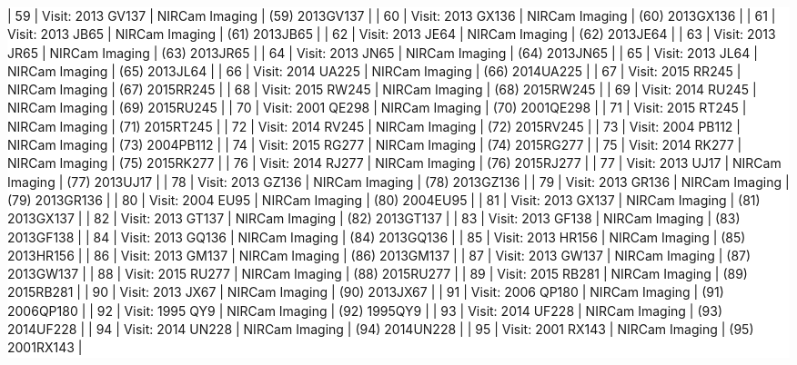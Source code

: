| 59                 | Visit: 2013 GV137 | NIRCam Imaging     | (59) 2013GV137 |
| 60                 | Visit: 2013 GX136 | NIRCam Imaging     | (60) 2013GX136 |
| 61                 | Visit: 2013 JB65  | NIRCam Imaging     | (61) 2013JB65  |
| 62                 | Visit: 2013 JE64  | NIRCam Imaging     | (62) 2013JE64  |
| 63                 | Visit: 2013 JR65  | NIRCam Imaging     | (63) 2013JR65  |
| 64                 | Visit: 2013 JN65  | NIRCam Imaging     | (64) 2013JN65  |
| 65                 | Visit: 2013 JL64  | NIRCam Imaging     | (65) 2013JL64  |
| 66                 | Visit: 2014 UA225 | NIRCam Imaging     | (66) 2014UA225 |
| 67                 | Visit: 2015 RR245 | NIRCam Imaging     | (67) 2015RR245 |
| 68                 | Visit: 2015 RW245 | NIRCam Imaging     | (68) 2015RW245 |
| 69                 | Visit: 2014 RU245 | NIRCam Imaging     | (69) 2015RU245 |
| 70                 | Visit: 2001 QE298 | NIRCam Imaging     | (70) 2001QE298 |
| 71                 | Visit: 2015 RT245 | NIRCam Imaging     | (71) 2015RT245 |
| 72                 | Visit: 2014 RV245 | NIRCam Imaging     | (72) 2015RV245 |
| 73                 | Visit: 2004 PB112 | NIRCam Imaging     | (73) 2004PB112 |
| 74                 | Visit: 2015 RG277 | NIRCam Imaging     | (74) 2015RG277 |
| 75                 | Visit: 2014 RK277 | NIRCam Imaging     | (75) 2015RK277 |
| 76                 | Visit: 2014 RJ277 | NIRCam Imaging     | (76) 2015RJ277 |
| 77                 | Visit: 2013 UJ17  | NIRCam Imaging     | (77) 2013UJ17  |
| 78                 | Visit: 2013 GZ136 | NIRCam Imaging     | (78) 2013GZ136 |
| 79                 | Visit: 2013 GR136 | NIRCam Imaging     | (79) 2013GR136 |
| 80                 | Visit: 2004 EU95  | NIRCam Imaging     | (80) 2004EU95  |
| 81                 | Visit: 2013 GX137 | NIRCam Imaging     | (81) 2013GX137 |
| 82                 | Visit: 2013 GT137 | NIRCam Imaging     | (82) 2013GT137 |
| 83                 | Visit: 2013 GF138 | NIRCam Imaging     | (83) 2013GF138 |
| 84                 | Visit: 2013 GQ136 | NIRCam Imaging     | (84) 2013GQ136 |
| 85                 | Visit: 2013 HR156 | NIRCam Imaging     | (85) 2013HR156 |
| 86                 | Visit: 2013 GM137 | NIRCam Imaging     | (86) 2013GM137 |
| 87                 | Visit: 2013 GW137 | NIRCam Imaging     | (87) 2013GW137 |
| 88                 | Visit: 2015 RU277 | NIRCam Imaging     | (88) 2015RU277 |
| 89                 | Visit: 2015 RB281 | NIRCam Imaging     | (89) 2015RB281 |
| 90                 | Visit: 2013 JX67  | NIRCam Imaging     | (90) 2013JX67  |
| 91                 | Visit: 2006 QP180 | NIRCam Imaging     | (91) 2006QP180 |
| 92                 | Visit: 1995 QY9   | NIRCam Imaging     | (92) 1995QY9   |
| 93                 | Visit: 2014 UF228 | NIRCam Imaging     | (93) 2014UF228 |
| 94                 | Visit: 2014 UN228 | NIRCam Imaging     | (94) 2014UN228 |
| 95                 | Visit: 2001 RX143 | NIRCam Imaging     | (95) 2001RX143 |